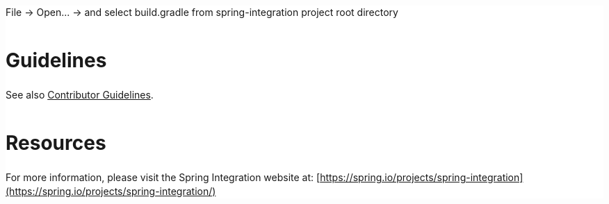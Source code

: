 File -> Open... -> and select build.gradle from spring-integration project root directory

# Guidelines

See also [Contributor Guidelines](https://github.com/spring-projects/spring-integration/blob/main/CONTRIBUTING.adoc).

# Resources

For more information, please visit the Spring Integration website at:
[https://spring.io/projects/spring-integration](https://spring.io/projects/spring-integration/)
